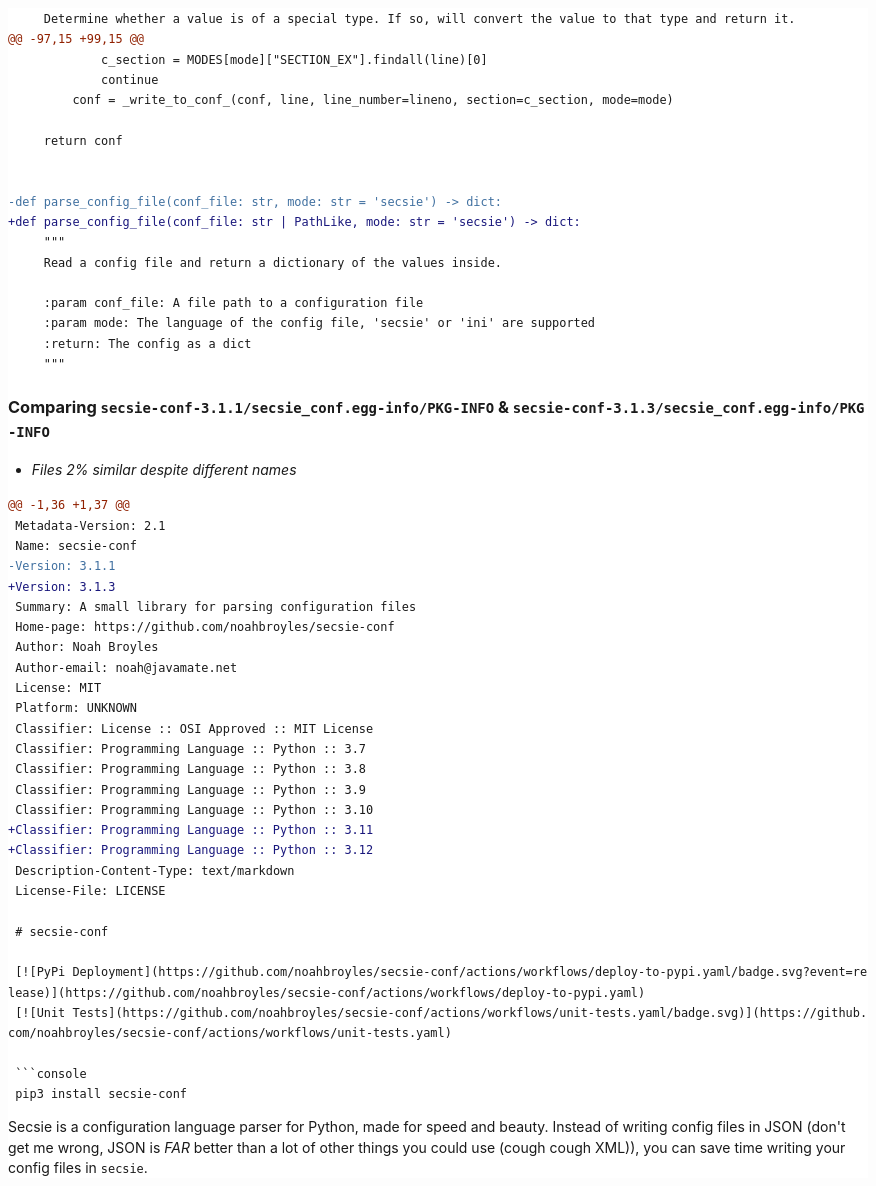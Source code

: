 ```diff
     Determine whether a value is of a special type. If so, will convert the value to that type and return it.
@@ -97,15 +99,15 @@
             c_section = MODES[mode]["SECTION_EX"].findall(line)[0]
             continue
         conf = _write_to_conf_(conf, line, line_number=lineno, section=c_section, mode=mode)
 
     return conf
 
 
-def parse_config_file(conf_file: str, mode: str = 'secsie') -> dict:
+def parse_config_file(conf_file: str | PathLike, mode: str = 'secsie') -> dict:
     """
     Read a config file and return a dictionary of the values inside.
 
     :param conf_file: A file path to a configuration file
     :param mode: The language of the config file, 'secsie' or 'ini' are supported
     :return: The config as a dict
     """
```

### Comparing `secsie-conf-3.1.1/secsie_conf.egg-info/PKG-INFO` & `secsie-conf-3.1.3/secsie_conf.egg-info/PKG-INFO`

 * *Files 2% similar despite different names*

```diff
@@ -1,36 +1,37 @@
 Metadata-Version: 2.1
 Name: secsie-conf
-Version: 3.1.1
+Version: 3.1.3
 Summary: A small library for parsing configuration files
 Home-page: https://github.com/noahbroyles/secsie-conf
 Author: Noah Broyles
 Author-email: noah@javamate.net
 License: MIT
 Platform: UNKNOWN
 Classifier: License :: OSI Approved :: MIT License
 Classifier: Programming Language :: Python :: 3.7
 Classifier: Programming Language :: Python :: 3.8
 Classifier: Programming Language :: Python :: 3.9
 Classifier: Programming Language :: Python :: 3.10
+Classifier: Programming Language :: Python :: 3.11
+Classifier: Programming Language :: Python :: 3.12
 Description-Content-Type: text/markdown
 License-File: LICENSE
 
 # secsie-conf
 
 [![PyPi Deployment](https://github.com/noahbroyles/secsie-conf/actions/workflows/deploy-to-pypi.yaml/badge.svg?event=release)](https://github.com/noahbroyles/secsie-conf/actions/workflows/deploy-to-pypi.yaml)
 [![Unit Tests](https://github.com/noahbroyles/secsie-conf/actions/workflows/unit-tests.yaml/badge.svg)](https://github.com/noahbroyles/secsie-conf/actions/workflows/unit-tests.yaml)
 
 ```console
 pip3 install secsie-conf
 ```
 Secsie is a configuration language parser for Python, made for speed and beauty. Instead of writing config files in JSON (don't get me wrong, JSON is *FAR* better than a lot of other things you could use (cough cough XML)), you can save time writing your config files in `secsie`.  